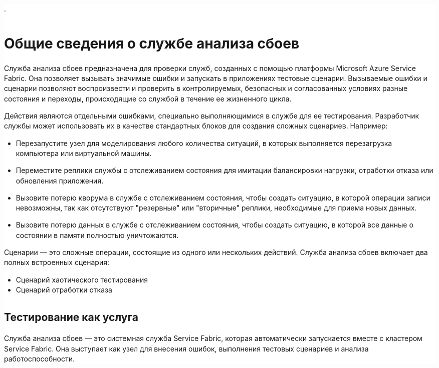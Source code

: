 .<properties
   pageTitle="Общие сведения о службе анализа сбоев | Microsoft Azure"
   description="В этой статье описывается служба анализа сбоев в Service Fabric, используемая для вызова ошибок и запуска сценариев тестирования для служб."
   services="service-fabric"
   documentationCenter=".net"
   authors="rishirsinha"
   manager="timlt"
   editor="vturecek"/>

<tags
   ms.service="service-fabric"
   ms.devlang="dotnet"
   ms.topic="article"
   ms.tgt_pltfrm="NA"
   ms.workload="NA"
   ms.date="04/06/2016"
   ms.author="rsinha"/>

# Общие сведения о службе анализа сбоев

Служба анализа сбоев предназначена для проверки служб, созданных с помощью платформы Microsoft Azure Service Fabric. Она позволяет вызывать значимые ошибки и запускать в приложениях тестовые сценарии. Вызываемые ошибки и сценарии позволяют воспроизвести и проверить в контролируемых, безопасных и согласованных условиях разные состояния и переходы, происходящие со службой в течение ее жизненного цикла.

Действия являются отдельными ошибками, специально выполняющимися в службе для ее тестирования. Разработчик службы может использовать их в качестве стандартных блоков для создания сложных сценариев. Например:

  * Перезапустите узел для моделирования любого количества ситуаций, в которых выполняется перезагрузка компьютера или виртуальной машины.

  * Переместите реплики службы с отслеживанием состояния для имитации балансировки нагрузки, отработки отказа или обновления приложения.

  * Вызовите потерю кворума в службе с отслеживанием состояния, чтобы создать ситуацию, в которой операции записи невозможны, так как отсутствуют "резервные" или "вторичные" реплики, необходимые для приема новых данных.

  * Вызовите потерю данных в службе с отслеживанием состояния, чтобы создать ситуацию, в которой все данные о состоянии в памяти полностью уничтожаются.

Сценарии — это сложные операции, состоящие из одного или нескольких действий. Служба анализа сбоев включает два полных встроенных сценария:

  * Сценарий хаотического тестирования
  * Сценарий отработки отказа

## Тестирование как услуга

Служба анализа сбоев — это системная служба Service Fabric, которая автоматически запускается вместе с кластером Service Fabric. Она выступает как узел для внесения ошибок, выполнения тестовых сценариев и анализа работоспособности.
